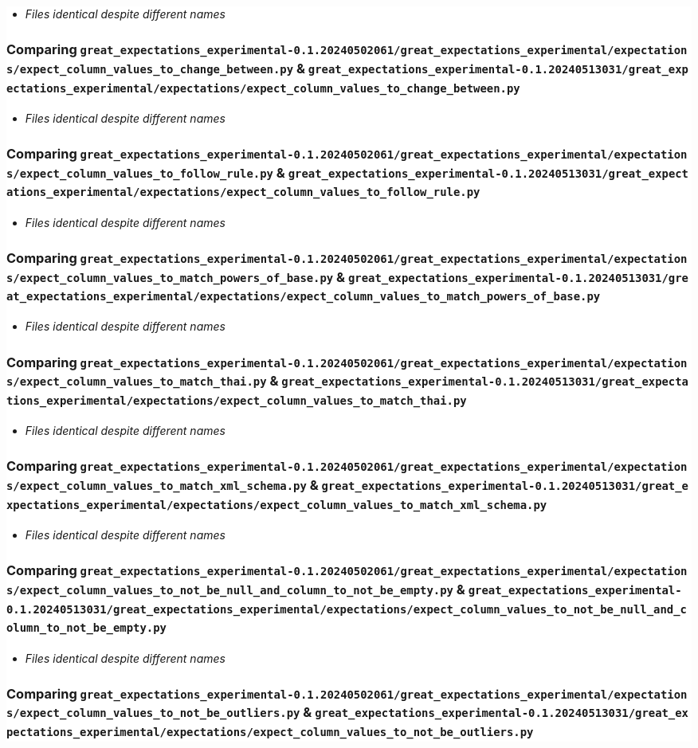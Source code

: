  * *Files identical despite different names*

### Comparing `great_expectations_experimental-0.1.20240502061/great_expectations_experimental/expectations/expect_column_values_to_change_between.py` & `great_expectations_experimental-0.1.20240513031/great_expectations_experimental/expectations/expect_column_values_to_change_between.py`

 * *Files identical despite different names*

### Comparing `great_expectations_experimental-0.1.20240502061/great_expectations_experimental/expectations/expect_column_values_to_follow_rule.py` & `great_expectations_experimental-0.1.20240513031/great_expectations_experimental/expectations/expect_column_values_to_follow_rule.py`

 * *Files identical despite different names*

### Comparing `great_expectations_experimental-0.1.20240502061/great_expectations_experimental/expectations/expect_column_values_to_match_powers_of_base.py` & `great_expectations_experimental-0.1.20240513031/great_expectations_experimental/expectations/expect_column_values_to_match_powers_of_base.py`

 * *Files identical despite different names*

### Comparing `great_expectations_experimental-0.1.20240502061/great_expectations_experimental/expectations/expect_column_values_to_match_thai.py` & `great_expectations_experimental-0.1.20240513031/great_expectations_experimental/expectations/expect_column_values_to_match_thai.py`

 * *Files identical despite different names*

### Comparing `great_expectations_experimental-0.1.20240502061/great_expectations_experimental/expectations/expect_column_values_to_match_xml_schema.py` & `great_expectations_experimental-0.1.20240513031/great_expectations_experimental/expectations/expect_column_values_to_match_xml_schema.py`

 * *Files identical despite different names*

### Comparing `great_expectations_experimental-0.1.20240502061/great_expectations_experimental/expectations/expect_column_values_to_not_be_null_and_column_to_not_be_empty.py` & `great_expectations_experimental-0.1.20240513031/great_expectations_experimental/expectations/expect_column_values_to_not_be_null_and_column_to_not_be_empty.py`

 * *Files identical despite different names*

### Comparing `great_expectations_experimental-0.1.20240502061/great_expectations_experimental/expectations/expect_column_values_to_not_be_outliers.py` & `great_expectations_experimental-0.1.20240513031/great_expectations_experimental/expectations/expect_column_values_to_not_be_outliers.py`
